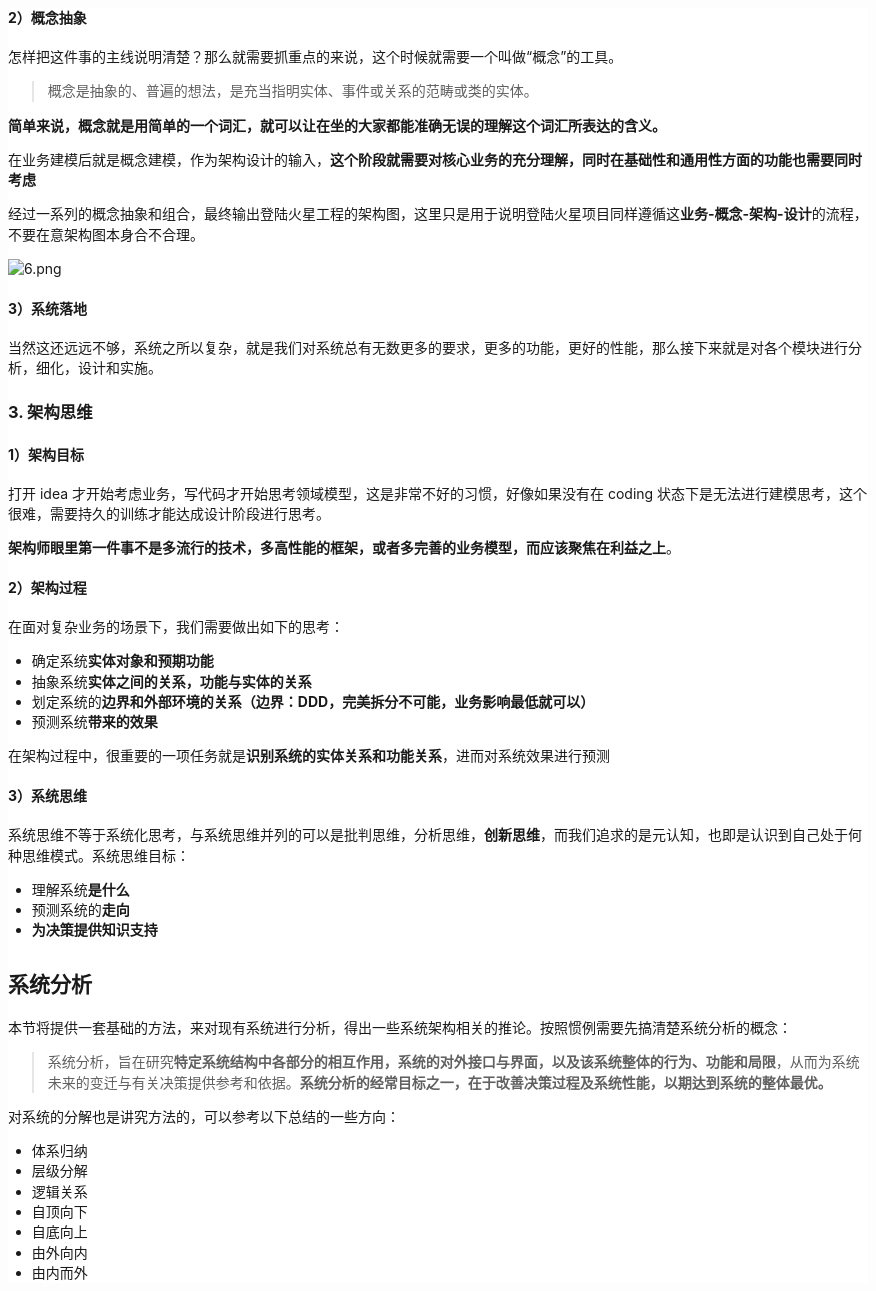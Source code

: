 #### 2）概念抽象

怎样把这件事的主线说明清楚？那么就需要抓重点的来说，这个时候就需要一个叫做“概念”的工具。

> 概念是抽象的、普遍的想法，是充当指明实体、事件或关系的范畴或类的实体。

**简单来说，概念就是用简单的一个词汇，就可以让在坐的大家都能准确无误的理解这个词汇所表达的含义。**

在业务建模后就是概念建模，作为架构设计的输入，**这个阶段就需要对核心业务的充分理解，同时在基础性和通用性方面的功能也需要同时考虑**

经过一系列的概念抽象和组合，最终输出登陆火星工程的架构图，这里只是用于说明登陆火星项目同样遵循这**业务-概念-架构-设计**的流程，不要在意架构图本身合不合理。

![6.png](https://ucc.alicdn.com/pic/developer-ecology/4a427eec0dd5448bb83ea0239f60b6ce.png)

#### 3）系统落地

当然这还远远不够，系统之所以复杂，就是我们对系统总有无数更多的要求，更多的功能，更好的性能，那么接下来就是对各个模块进行分析，细化，设计和实施。

### 3. 架构思维

#### 1）架构目标

打开 idea 才开始考虑业务，写代码才开始思考领域模型，这是非常不好的习惯，好像如果没有在 coding 状态下是无法进行建模思考，这个很难，需要持久的训练才能达成设计阶段进行思考。

**架构师眼里第一件事不是多流行的技术，多高性能的框架，或者多完善的业务模型，而应该聚焦在利益之上**。

#### 2）架构过程

在面对复杂业务的场景下，我们需要做出如下的思考：

- 确定系统**实体对象和预期功能**
- 抽象系统**实体之间的关系，功能与实体的关系**
- 划定系统的**边界和外部环境的关系（边界：DDD，完美拆分不可能，业务影响最低就可以）**
- 预测系统**带来的效果**

在架构过程中，很重要的一项任务就是**识别系统的实体关系和功能关系**，进而对系统效果进行预测

#### 3）系统思维

系统思维不等于系统化思考，与系统思维并列的可以是批判思维，分析思维，**创新思维**，而我们追求的是元认知，也即是认识到自己处于何种思维模式。系统思维目标：

- 理解系统**是什么**
- 预测系统的**走向**
- **为决策提供知识支持**

## 系统分析

本节将提供一套基础的方法，来对现有系统进行分析，得出一些系统架构相关的推论。按照惯例需要先搞清楚系统分析的概念：

> 系统分析，旨在研究**特定系统结构中各部分的相互作用，系统的对外接口与界面，以及该系统整体的行为、功能和局限**，从而为系统未来的变迁与有关决策提供参考和依据。**系统分析的经常目标之一，在于改善决策过程及系统性能，以期达到系统的整体最优。**

对系统的分解也是讲究方法的，可以参考以下总结的一些方向：

- 体系归纳
- 层级分解
- 逻辑关系
- 自顶向下
- 自底向上
- 由外向内
- 由内而外
